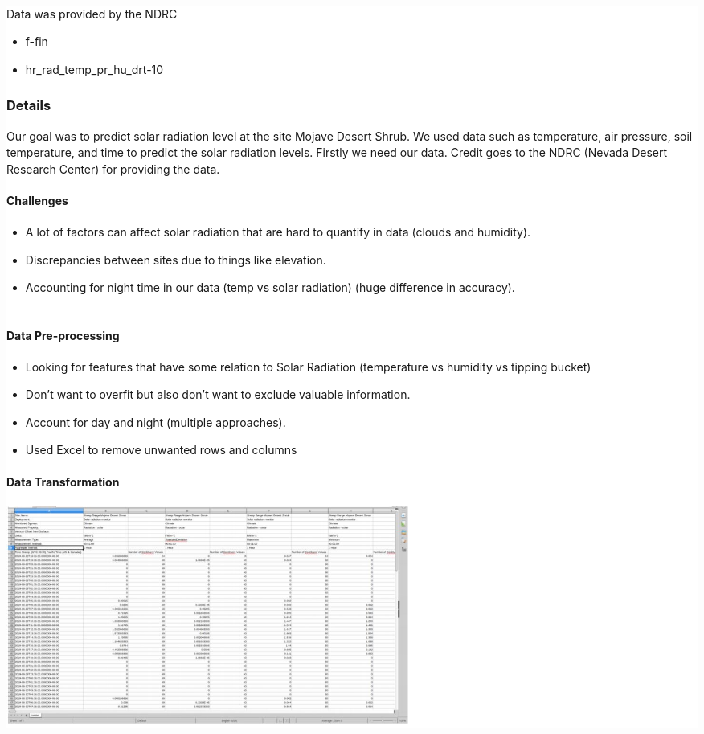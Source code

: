 Data was provided by the NDRC

- f-fin

- hr_rad_temp_pr_hu_drt-10


### Details

Our goal was to predict solar radiation level at the site Mojave Desert Shrub. We used data such as temperature, air pressure, soil temperature, and time to predict the solar radiation levels. Firstly we need our data. Credit goes to the NDRC (Nevada Desert Research Center) for providing the data. 


#### Challenges 

- A lot of factors can affect solar radiation that are hard to quantify in data (clouds and humidity).

- Discrepancies between sites due to things like elevation.

- Accounting for night time in our data (temp vs solar radiation) (huge difference in accuracy). <br><br>


#### Data Pre-processing 

- Looking for features that have some relation to Solar Radiation (temperature vs humidity vs tipping bucket)

- Don’t want to overfit but also don’t want to exclude valuable information.

- Account for day and night (multiple approaches). 

- Used Excel to remove unwanted rows and columns


#### Data Transformation 

<img src='t2.JPG' width=500px><br>
